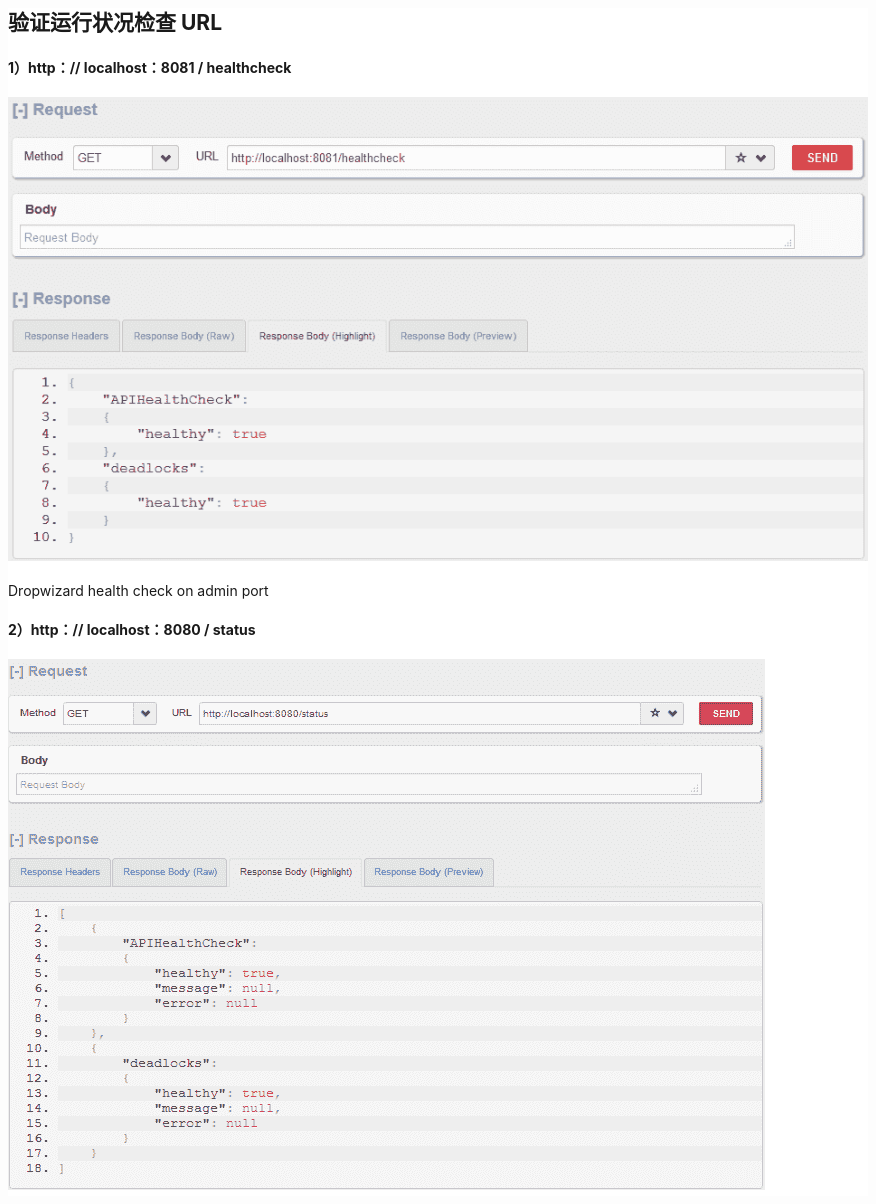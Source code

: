 ## 验证运行状况检查 URL

#### 1）http：// localhost：8081 / healthcheck

![Dropwizard health check on admin port](img/a2702917b0cb22a2de78eb4226037ee8.png)

Dropwizard health check on admin port



#### 2）http：// localhost：8080 / status

![Dropwizard health check on application port](img/8e966d37a262cedc766088330712ba49.png)
